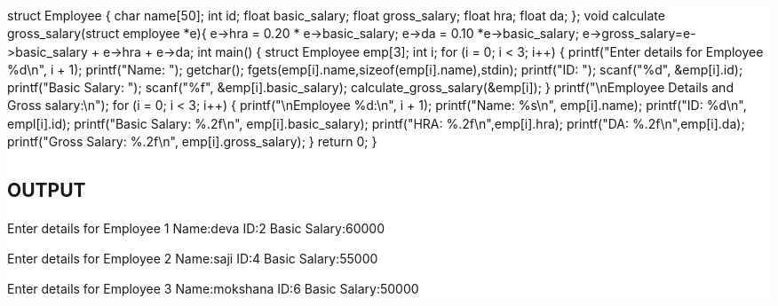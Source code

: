 struct Employee {
    char name[50];
    int id;
    float basic_salary;
    float gross_salary;
	float hra;
	float da;
};
void calculate gross_salary(struct employee *e){
     e->hra = 0.20 * e->basic_salary;
	 e->da = 0.10 *e->basic_salary;
	 e->gross_salary=e->basic_salary + e->hra + e->da;
int main() {
    struct Employee emp[3];
    int i;
    for (i = 0; i < 3; i++) {
        printf("Enter details for Employee %d\n", i + 1);
        printf("Name: ");
		getchar();
		fgets(emp[i].name,sizeof(emp[i].name),stdin);
        printf("ID: ");
        scanf("%d", &emp[i].id);
        printf("Basic Salary: ");
        scanf("%f", &emp[i].basic_salary);
		calculate_gross_salary(&emp[i]);
    }
    printf("\nEmployee Details and Gross salary:\n");
    for (i = 0; i < 3; i++) {
        printf("\nEmployee %d:\n", i + 1);
        printf("Name: %s\n", emp[i].name);
        printf("ID: %d\n", empl[i].id);
        printf("Basic Salary: %.2f\n", emp[i].basic_salary);
		printf("HRA: %.2f\n",emp[i].hra);
		printf("DA: %.2f\n",emp[i].da);
        printf("Gross Salary: %.2f\n", emp[i].gross_salary);
    }
    return 0;
}

 ## OUTPUT
Enter details for Employee 1
Name:deva
ID:2
Basic Salary:60000

Enter details for Employee 2
Name:saji
ID:4
Basic Salary:55000

Enter details for Employee 3
Name:mokshana
ID:6
Basic Salary:50000
